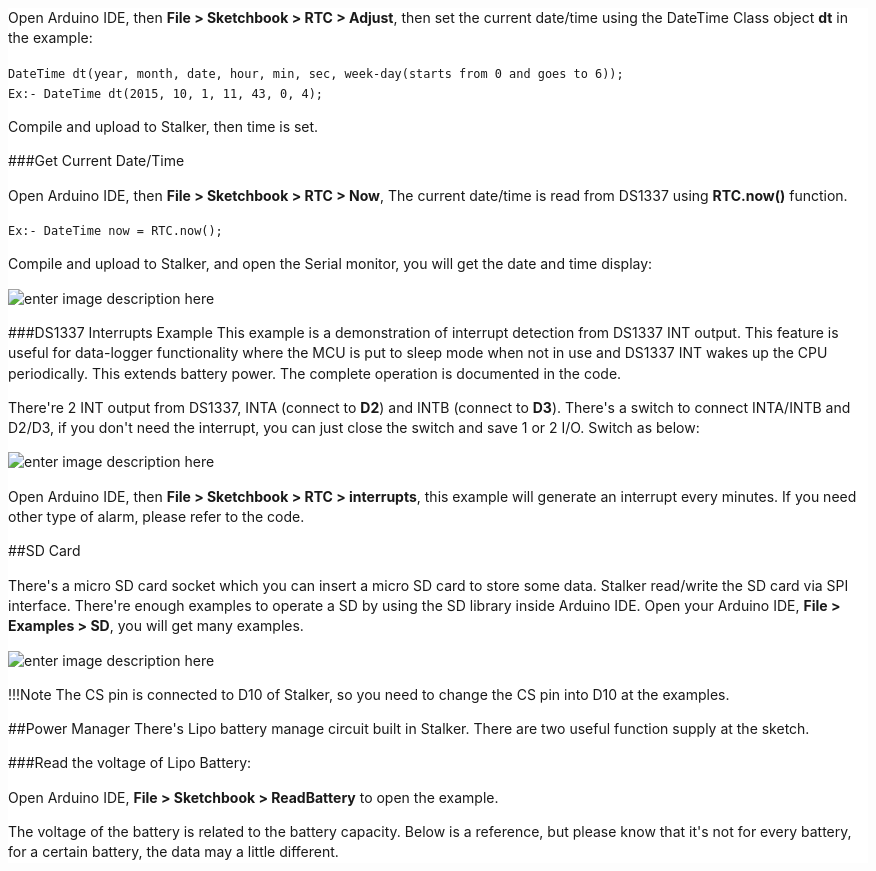 Open Arduino IDE, then **File > Sketchbook > RTC > Adjust**, then set the current date/time using the DateTime Class object **dt** in the example:

    DateTime dt(year, month, date, hour, min, sec, week-day(starts from 0 and goes to 6));
    Ex:- DateTime dt(2015, 10, 1, 11, 43, 0, 4);
    
Compile and upload to Stalker, then time is set.

###Get Current Date/Time

Open Arduino IDE, then **File > Sketchbook > RTC > Now**, The current date/time is read from DS1337 using **RTC.now()** function. 

    Ex:- DateTime now = RTC.now();
    
Compile and upload to Stalker, and open the Serial monitor, you will get the date and time display:

![enter image description here](https://raw.githubusercontent.com/SeeedDocument/Seeeduino_Stalker_V3_1/master/images/rtc_now.png)


###DS1337 Interrupts Example
This example is a demonstration of interrupt detection from DS1337 INT output. This feature is useful for data-logger functionality where the MCU is put to sleep mode when not in use and DS1337 INT wakes up the CPU periodically. This extends battery power. The complete operation is documented in the code.

There're 2 INT output from DS1337, INTA (connect to **D2**) and INTB (connect to **D3**). There's a switch to connect INTA/INTB and D2/D3, if you don't need the interrupt, you can just close the switch and save 1 or 2 I/O. Switch as below:

![enter image description here](https://raw.githubusercontent.com/SeeedDocument/Seeeduino_Stalker_V3_1/master/images/RTC_INT_SELECT.png)

Open Arduino IDE, then **File > Sketchbook > RTC > interrupts**, this example will generate an interrupt every minutes. If you need other type of alarm, please refer to the code.

##SD Card

There's a micro SD card socket which you can insert a micro SD card to store some data. Stalker read/write the SD card via SPI interface. There're enough examples to operate a SD by using the SD library inside Arduino IDE.
Open your Arduino IDE, **File > Examples > SD**, you will get many examples. 

![enter image description here](https://raw.githubusercontent.com/SeeedDocument/Seeeduino_Stalker_V3_1/master/images/sd_cs.png)

!!!Note
    The CS pin is connected to D10 of Stalker, so you need to change the CS pin into D10 at the examples. 

##Power Manager
There's Lipo battery manage circuit built in Stalker. There are two useful function supply at the sketch.


###Read the voltage of Lipo Battery:

Open Arduino IDE, **File > Sketchbook > ReadBattery** to open the example. 

The voltage of the battery is related to the battery capacity. Below is a reference, but please know that it's not for every battery, for a certain battery, the data may a little different. 
